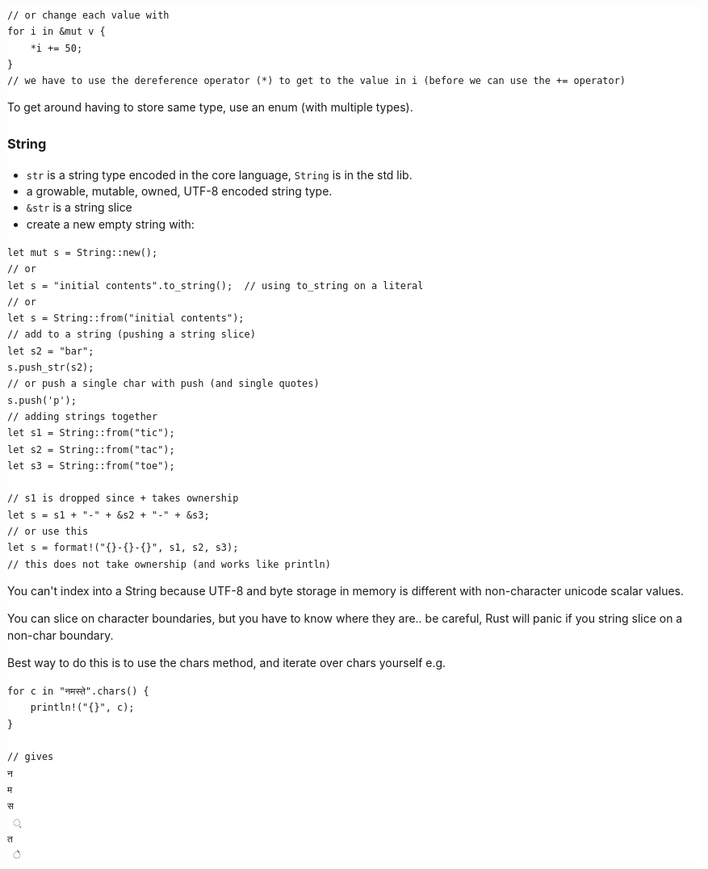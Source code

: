 	// or change each value with
	for i in &mut v {
	    *i += 50;
	}
	// we have to use the dereference operator (*) to get to the value in i (before we can use the += operator)

To get around having to store same type, use an enum (with multiple types).

### String

* `str` is a string type encoded in the core language, `String` is in the std lib.
* a growable, mutable, owned, UTF-8 encoded string type.
* `&str` is a string slice
* create a new empty string with:

```
let mut s = String::new();
// or
let s = "initial contents".to_string();  // using to_string on a literal
// or
let s = String::from("initial contents");
// add to a string (pushing a string slice)
let s2 = "bar";
s.push_str(s2);
// or push a single char with push (and single quotes)
s.push('p');
// adding strings together
let s1 = String::from("tic");
let s2 = String::from("tac");
let s3 = String::from("toe");

// s1 is dropped since + takes ownership
let s = s1 + "-" + &s2 + "-" + &s3;
// or use this
let s = format!("{}-{}-{}", s1, s2, s3);
// this does not take ownership (and works like println)
```

You can't index into a String because UTF-8 and byte storage in memory is different with non-character unicode scalar values.

You can slice on character boundaries, but you have to know where they are.. be careful, Rust will panic if you string slice on a non-char boundary.

Best way to do this is to use the chars method, and iterate over chars yourself e.g.

```
for c in "नमस्ते".chars() {
    println!("{}", c);
}

// gives
न
म
स
 ्
त
 े
```
